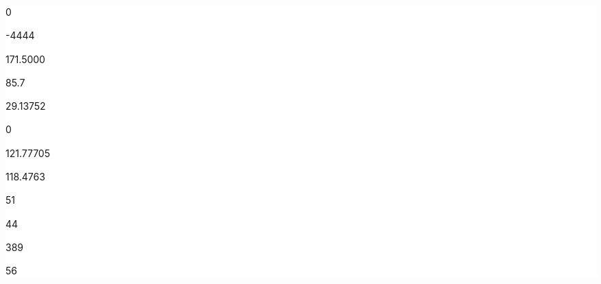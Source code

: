 </td>
<td style="text-align:right;">

0

</td>
<td style="text-align:right;">

-4444

</td>
<td style="text-align:right;">

171.5000

</td>
<td style="text-align:right;">

85.7

</td>
<td style="text-align:right;">

29.13752

</td>
<td style="text-align:right;">

0

</td>
<td style="text-align:right;">

121.77705

</td>
<td style="text-align:right;">

118.4763

</td>
<td style="text-align:right;">

51

</td>
<td style="text-align:right;">

44

</td>
<td style="text-align:right;">

389

</td>
<td style="text-align:right;">

56

</td>
<td style="text-align:right;">
